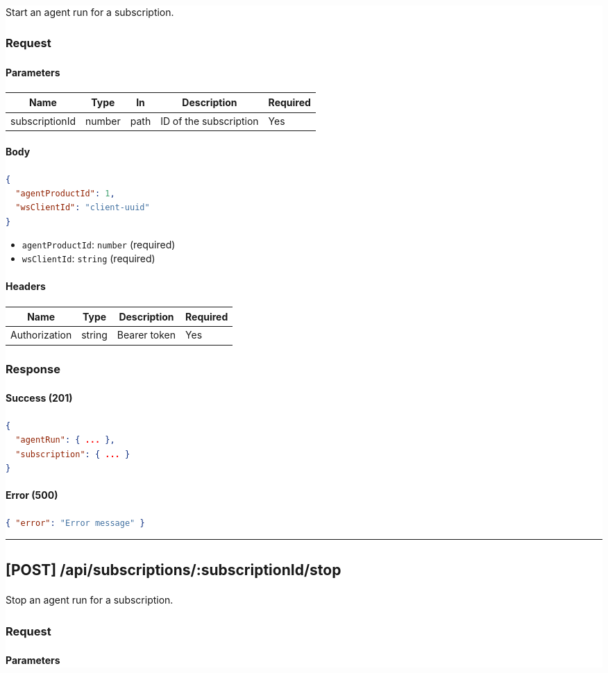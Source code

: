 Start an agent run for a subscription.

### Request

#### Parameters

| Name            | Type   | In   | Description                | Required |
|-----------------|--------|------|----------------------------|----------|
| subscriptionId  | number | path | ID of the subscription     | Yes      |

#### Body

```json
{
  "agentProductId": 1,
  "wsClientId": "client-uuid"
}
```
- `agentProductId`: `number` (required)
- `wsClientId`: `string` (required)

#### Headers

| Name           | Type   | Description         | Required |
|----------------|--------|---------------------|----------|
| Authorization  | string | Bearer token        | Yes      |

### Response

#### Success (201)
```json
{
  "agentRun": { ... },
  "subscription": { ... }
}
```

#### Error (500)
```json
{ "error": "Error message" }
```

---

## [POST] /api/subscriptions/:subscriptionId/stop

Stop an agent run for a subscription.

### Request

#### Parameters

